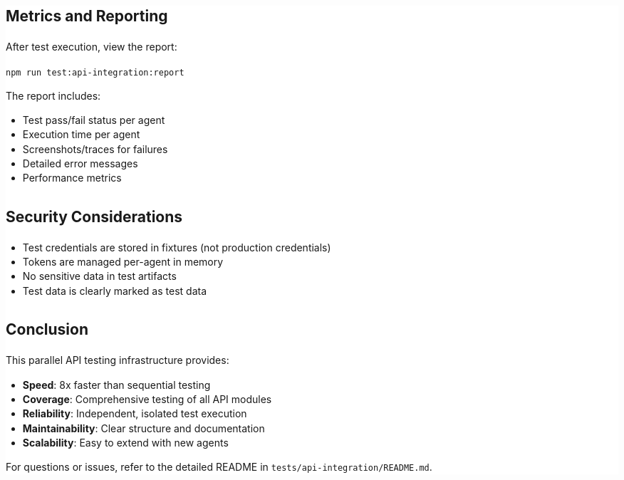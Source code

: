 ## Metrics and Reporting

After test execution, view the report:
```bash
npm run test:api-integration:report
```

The report includes:
- Test pass/fail status per agent
- Execution time per agent
- Screenshots/traces for failures
- Detailed error messages
- Performance metrics

## Security Considerations

- Test credentials are stored in fixtures (not production credentials)
- Tokens are managed per-agent in memory
- No sensitive data in test artifacts
- Test data is clearly marked as test data

## Conclusion

This parallel API testing infrastructure provides:
- **Speed**: 8x faster than sequential testing
- **Coverage**: Comprehensive testing of all API modules
- **Reliability**: Independent, isolated test execution
- **Maintainability**: Clear structure and documentation
- **Scalability**: Easy to extend with new agents

For questions or issues, refer to the detailed README in `tests/api-integration/README.md`.
